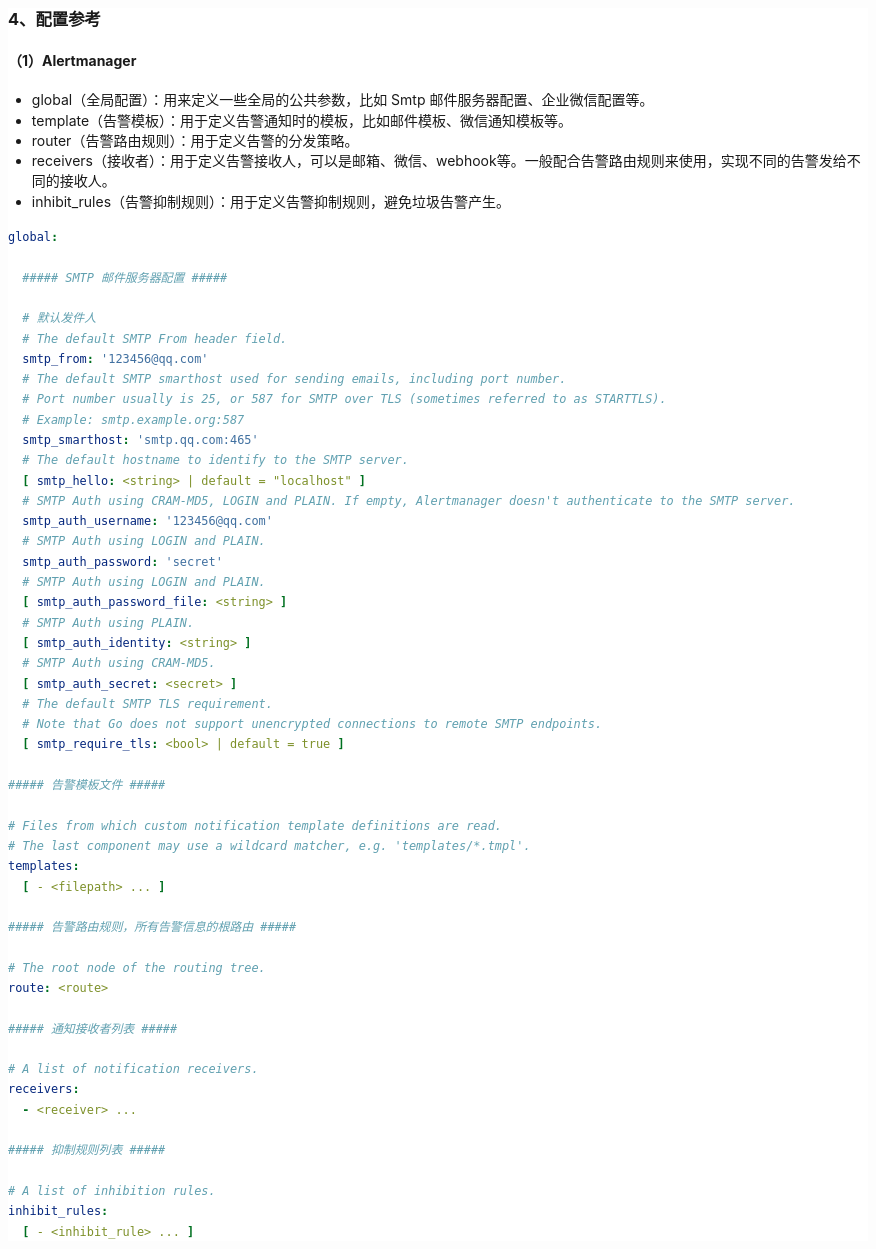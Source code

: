 
### 4、配置参考

#### （1）Alertmanager

- global（全局配置）：用来定义一些全局的公共参数，比如 Smtp 邮件服务器配置、企业微信配置等。
- template（告警模板）：用于定义告警通知时的模板，比如邮件模板、微信通知模板等。
- router（告警路由规则）：用于定义告警的分发策略。
- receivers（接收者）：用于定义告警接收人，可以是邮箱、微信、webhook等。一般配合告警路由规则来使用，实现不同的告警发给不同的接收人。
- inhibit_rules（告警抑制规则）：用于定义告警抑制规则，避免垃圾告警产生。

```yaml
global:

  ##### SMTP 邮件服务器配置 #####
  
  # 默认发件人
  # The default SMTP From header field.
  smtp_from: '123456@qq.com'   
  # The default SMTP smarthost used for sending emails, including port number.
  # Port number usually is 25, or 587 for SMTP over TLS (sometimes referred to as STARTTLS).
  # Example: smtp.example.org:587
  smtp_smarthost: 'smtp.qq.com:465'
  # The default hostname to identify to the SMTP server.
  [ smtp_hello: <string> | default = "localhost" ]
  # SMTP Auth using CRAM-MD5, LOGIN and PLAIN. If empty, Alertmanager doesn't authenticate to the SMTP server.
  smtp_auth_username: '123456@qq.com'
  # SMTP Auth using LOGIN and PLAIN.
  smtp_auth_password: 'secret'
  # SMTP Auth using LOGIN and PLAIN.
  [ smtp_auth_password_file: <string> ]
  # SMTP Auth using PLAIN.
  [ smtp_auth_identity: <string> ]
  # SMTP Auth using CRAM-MD5.
  [ smtp_auth_secret: <secret> ]
  # The default SMTP TLS requirement.
  # Note that Go does not support unencrypted connections to remote SMTP endpoints.
  [ smtp_require_tls: <bool> | default = true ]

##### 告警模板文件 #####

# Files from which custom notification template definitions are read.
# The last component may use a wildcard matcher, e.g. 'templates/*.tmpl'.
templates:
  [ - <filepath> ... ]

##### 告警路由规则，所有告警信息的根路由 #####

# The root node of the routing tree.
route: <route>

##### 通知接收者列表 #####

# A list of notification receivers.
receivers:
  - <receiver> ...

##### 抑制规则列表 #####

# A list of inhibition rules.
inhibit_rules:
  [ - <inhibit_rule> ... ]

```
